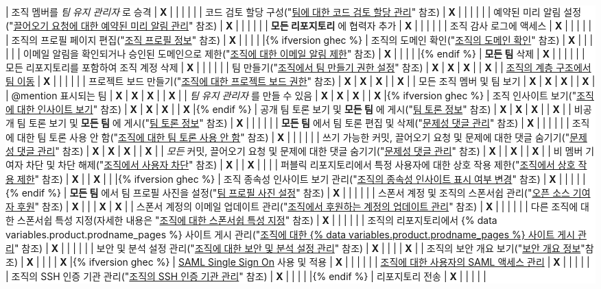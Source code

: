 | 조직 멤버를 *팀 유지 관리자* 로 승격 | **X** |  |  |  |  |
| 코드 검토 할당 구성("[팀에 대한 코드 검토 할당 관리](/organizations/organizing-members-into-teams/managing-code-review-assignment-for-your-team)" 참조) | **X** |  |  |  |  |
| 예약된 미리 알림 설정("[끌어오기 요청에 대한 예약된 미리 알림 관리](/github/setting-up-and-managing-organizations-and-teams/managing-scheduled-reminders-for-pull-requests)" 참조) | **X** |  |  |  |  |
| **모든 리포지토리** 에 협력자 추가 | **X** |  |  |  |  |
| 조직 감사 로그에 액세스 | **X** |  |  |  |  |
| 조직의 프로필 페이지 편집("[조직 프로필 정보](/github/setting-up-and-managing-your-github-profile/customizing-your-profile/about-your-organizations-profile)" 참조) | **X** |  |  |  |  |{% ifversion ghec %}
| 조직의 도메인 확인("[조직의 도메인 확인](/articles/verifying-your-organization-s-domain)" 참조) | **X** |  |  |  |  |
| 이메일 알림을 확인되거나 승인된 도메인으로 제한("[조직에 대한 이메일 알림 제한](/organizations/keeping-your-organization-secure/restricting-email-notifications-for-your-organization)" 참조) | **X** |  |  |  |  |{% endif %}
| **모든 팀** 삭제 | **X** |  |  |  |  |
| 모든 리포지토리를 포함하여 조직 계정 삭제 | **X** |  |  |  |  |
| 팀 만들기("[조직에서 팀 만들기 권한 설정](/articles/setting-team-creation-permissions-in-your-organization)" 참조) | **X** | **X** | **X** |  | **X**  |
| [조직의 계층 구조에서 팀 이동](/articles/moving-a-team-in-your-organization-s-hierarchy) | **X** |  |  |  |  |
| 프로젝트 보드 만들기("[조직에 대한 프로젝트 보드 권한](/articles/project-board-permissions-for-an-organization)" 참조) | **X** | **X** | **X** |  | **X**  |
| 모든 조직 멤버 및 팀 보기 | **X** | **X** | **X** |  | **X**  |
| @mention 표시되는 팀 | **X** | **X** | **X** |  | **X**  |
| *팀 유지 관리자* 를 만들 수 있음 | **X** | **X** | **X** |  | **X** |{% ifversion ghec %}
| 조직 인사이트 보기("[조직에 대한 인사이트 보기](/articles/viewing-insights-for-your-organization)" 참조) | **X** | **X** | **X** |  | **X**  |{% endif %}
| 공개 팀 토론 보기 및 **모든 팀** 에 게시("[팀 토론 정보](/organizations/collaborating-with-your-team/about-team-discussions)" 참조) | **X** | **X** | **X** |  | **X**  |
| 비공개 팀 토론 보기 및 **모든 팀** 에 게시("[팀 토론 정보](/organizations/collaborating-with-your-team/about-team-discussions)" 참조) | **X** |  |  |  |  |
| **모든 팀** 에서 팀 토론 편집 및 삭제("[문제성 댓글 관리](/communities/moderating-comments-and-conversations/managing-disruptive-comments)" 참조) | **X** |  |  |  |  |
| 조직에 대한 팀 토론 사용 안 함("[조직에 대한 팀 토론 사용 안 함](/articles/disabling-team-discussions-for-your-organization)" 참조) | **X** |  |  |  |  |
| 쓰기 가능한 커밋, 끌어오기 요청 및 문제에 대한 댓글 숨기기("[문제성 댓글 관리](/communities/moderating-comments-and-conversations/managing-disruptive-comments/#hiding-a-comment)" 참조) | **X** | **X** | **X** |  | **X** |
| _모든_ 커밋, 끌어오기 요청 및 문제에 대한 댓글 숨기기("[문제성 댓글 관리](/communities/moderating-comments-and-conversations/managing-disruptive-comments/#hiding-a-comment)" 참조) | **X** |  | **X** |  | **X** |
| 비 멤버 기여자 차단 및 차단 해제("[조직에서 사용자 차단](/communities/maintaining-your-safety-on-github/blocking-a-user-from-your-organization)" 참조) | **X** |  | **X** |  |  |
| 퍼블릭 리포지토리에서 특정 사용자에 대한 상호 작용 제한("[조직에서 상호 작용 제한](/communities/moderating-comments-and-conversations/limiting-interactions-in-your-organization)" 참조) | **X** |  | **X** |  |  |{% ifversion ghec %}
| 조직 종속성 인사이트 보기 관리("[조직의 종속성 인사이트 표시 여부 변경](/articles/changing-the-visibility-of-your-organizations-dependency-insights)" 참조) | **X** |  |  |  |  |{% endif %}
| **모든 팀** 에서 팀 프로필 사진을 설정("[팀 프로필 사진 설정](/articles/setting-your-team-s-profile-picture)" 참조) | **X** |  |  |  |  |
| 스폰서 계정 및 조직의 스폰서쉽 관리("[오픈 소스 기여자 후원](/sponsors/sponsoring-open-source-contributors)" 참조) | **X** |  |  | **X** | **X**  |
| 스폰서 계정의 이메일 업데이트 관리("[조직에서 후원하는 계정의 업데이트 관리](/organizations/managing-organization-settings/managing-updates-from-accounts-your-organization-sponsors)" 참조) | **X** |  |  |  |  |
| 다른 조직에 대한 스폰서쉽 특성 지정(자세한 내용은 "[조직에 대한 스폰서쉽 특성 지정](/sponsors/sponsoring-open-source-contributors/attributing-sponsorships-to-your-organization)" 참조) | **X** |  |  |  |  |
| 조직의 리포지토리에서 {% data variables.product.prodname_pages %} 사이트 게시 관리("[조직에 대한 {% data variables.product.prodname_pages %} 사이트 게시 관리](/organizations/managing-organization-settings/managing-the-publication-of-github-pages-sites-for-your-organization)" 참조) | **X** |  |  |  |  |
| 보안 및 분석 설정 관리("[조직에 대한 보안 및 분석 설정 관리](/organizations/keeping-your-organization-secure/managing-security-and-analysis-settings-for-your-organization)" 참조) | **X** |  |  |  | **X** |
| 조직의 보안 개요 보기("[보안 개요 정보](/code-security/security-overview/about-the-security-overview)"참조) | **X** |  |  |  | **X** |{% ifversion ghec %}
| [SAML Single Sign On](/articles/about-identity-and-access-management-with-saml-single-sign-on) 사용 및 적용 | **X** |  |  |  |  |
| [조직에 대한 사용자의 SAML 액세스 관리](/organizations/granting-access-to-your-organization-with-saml-single-sign-on/viewing-and-managing-a-members-saml-access-to-your-organization) | **X** |  |  |  |  |
| 조직의 SSH 인증 기관 관리("[조직의 SSH 인증 기관 관리](/articles/managing-your-organizations-ssh-certificate-authorities)" 참조) | **X** |  |  |  |  |{% endif %}
| 리포지토리 전송 | **X** |  |  |   |  |